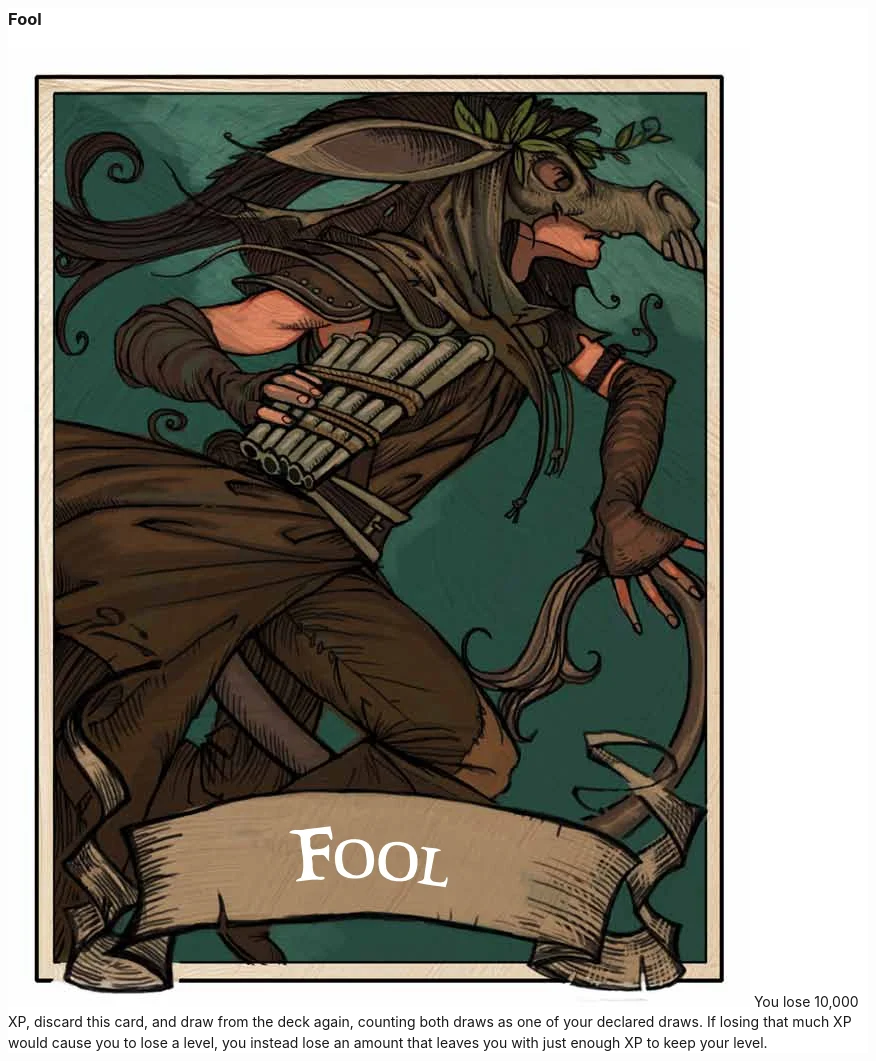 ### Fool
![](/CLI/decks/img/deck-of-many-things-21-fool.webp#card)
You lose 10,000 XP, discard this card, and draw from the deck again, counting both draws as one of your declared draws. If losing that much XP would cause you to lose a level, you instead lose an amount that leaves you with just enough XP to keep your level.
